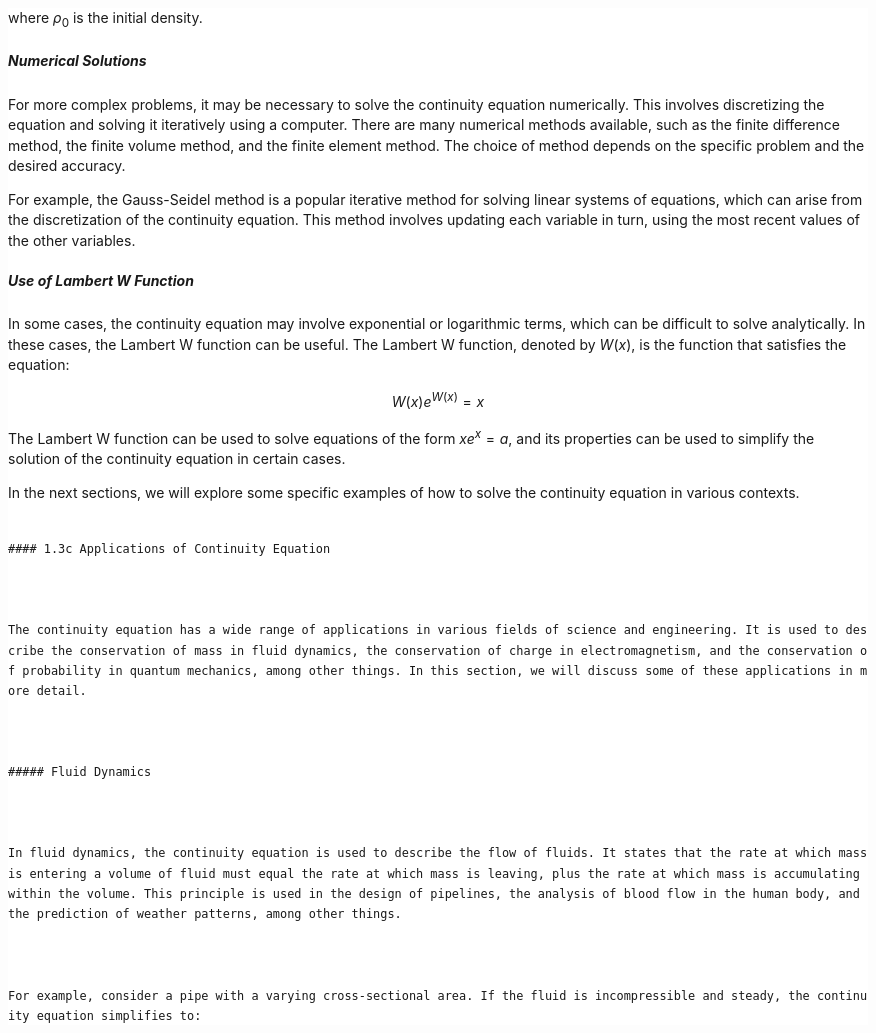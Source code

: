 

where $\rho_0$ is the initial density.



##### Numerical Solutions



For more complex problems, it may be necessary to solve the continuity equation numerically. This involves discretizing the equation and solving it iteratively using a computer. There are many numerical methods available, such as the finite difference method, the finite volume method, and the finite element method. The choice of method depends on the specific problem and the desired accuracy.



For example, the Gauss-Seidel method is a popular iterative method for solving linear systems of equations, which can arise from the discretization of the continuity equation. This method involves updating each variable in turn, using the most recent values of the other variables.



##### Use of Lambert W Function



In some cases, the continuity equation may involve exponential or logarithmic terms, which can be difficult to solve analytically. In these cases, the Lambert W function can be useful. The Lambert W function, denoted by $W(x)$, is the function that satisfies the equation:



$$
W(x)e^{W(x)} = x
$$



The Lambert W function can be used to solve equations of the form $xe^x = a$, and its properties can be used to simplify the solution of the continuity equation in certain cases.



In the next sections, we will explore some specific examples of how to solve the continuity equation in various contexts.



```

#### 1.3c Applications of Continuity Equation



The continuity equation has a wide range of applications in various fields of science and engineering. It is used to describe the conservation of mass in fluid dynamics, the conservation of charge in electromagnetism, and the conservation of probability in quantum mechanics, among other things. In this section, we will discuss some of these applications in more detail.



##### Fluid Dynamics



In fluid dynamics, the continuity equation is used to describe the flow of fluids. It states that the rate at which mass is entering a volume of fluid must equal the rate at which mass is leaving, plus the rate at which mass is accumulating within the volume. This principle is used in the design of pipelines, the analysis of blood flow in the human body, and the prediction of weather patterns, among other things.



For example, consider a pipe with a varying cross-sectional area. If the fluid is incompressible and steady, the continuity equation simplifies to:
```